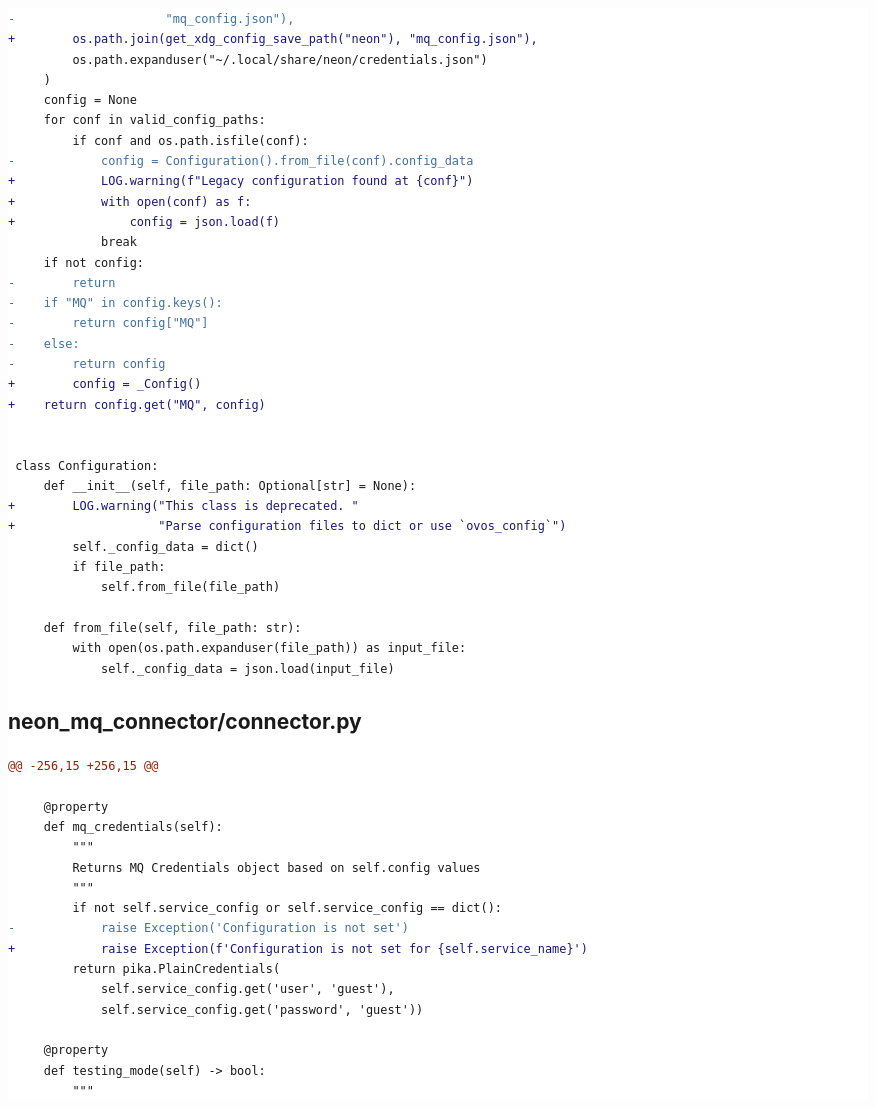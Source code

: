```diff
-                     "mq_config.json"),
+        os.path.join(get_xdg_config_save_path("neon"), "mq_config.json"),
         os.path.expanduser("~/.local/share/neon/credentials.json")
     )
     config = None
     for conf in valid_config_paths:
         if conf and os.path.isfile(conf):
-            config = Configuration().from_file(conf).config_data
+            LOG.warning(f"Legacy configuration found at {conf}")
+            with open(conf) as f:
+                config = json.load(f)
             break
     if not config:
-        return
-    if "MQ" in config.keys():
-        return config["MQ"]
-    else:
-        return config
+        config = _Config()
+    return config.get("MQ", config)
 
 
 class Configuration:
     def __init__(self, file_path: Optional[str] = None):
+        LOG.warning("This class is deprecated. "
+                    "Parse configuration files to dict or use `ovos_config`")
         self._config_data = dict()
         if file_path:
             self.from_file(file_path)
 
     def from_file(self, file_path: str):
         with open(os.path.expanduser(file_path)) as input_file:
             self._config_data = json.load(input_file)
```

## neon_mq_connector/connector.py

```diff
@@ -256,15 +256,15 @@
 
     @property
     def mq_credentials(self):
         """
         Returns MQ Credentials object based on self.config values
         """
         if not self.service_config or self.service_config == dict():
-            raise Exception('Configuration is not set')
+            raise Exception(f'Configuration is not set for {self.service_name}')
         return pika.PlainCredentials(
             self.service_config.get('user', 'guest'),
             self.service_config.get('password', 'guest'))
 
     @property
     def testing_mode(self) -> bool:
         """
```
